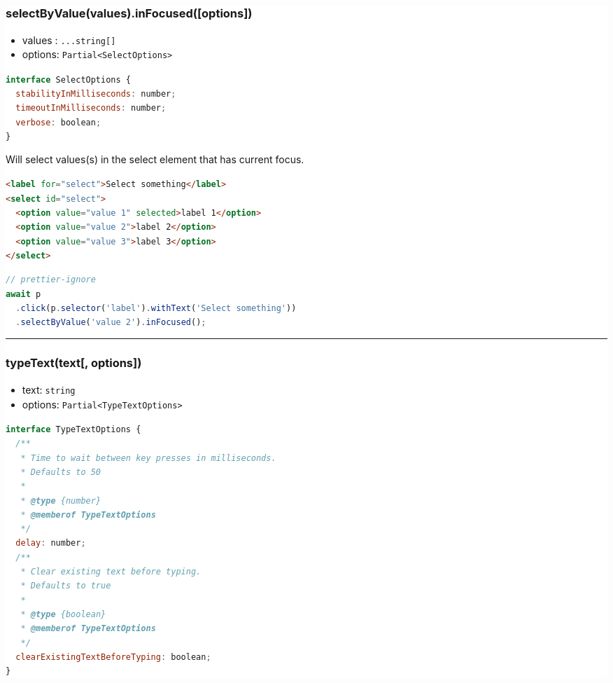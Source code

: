 
### selectByValue(values).inFocused([options])

- values : `...string[]`
- options: `Partial<SelectOptions>`

```js
interface SelectOptions {
  stabilityInMilliseconds: number;
  timeoutInMilliseconds: number;
  verbose: boolean;
}
```

Will select values(s) in the select element that has current focus.

```html
<label for="select">Select something</label>
<select id="select">
  <option value="value 1" selected>label 1</option>
  <option value="value 2">label 2</option>
  <option value="value 3">label 3</option>
</select>
```

```js
// prettier-ignore
await p
  .click(p.selector('label').withText('Select something'))
  .selectByValue('value 2').inFocused();
```

---

### typeText(text[, options])

- text: `string`
- options: `Partial<TypeTextOptions>`

```js
interface TypeTextOptions {
  /**
   * Time to wait between key presses in milliseconds.
   * Defaults to 50
   *
   * @type {number}
   * @memberof TypeTextOptions
   */
  delay: number;
  /**
   * Clear existing text before typing.
   * Defaults to true
   *
   * @type {boolean}
   * @memberof TypeTextOptions
   */
  clearExistingTextBeforeTyping: boolean;
}
```
